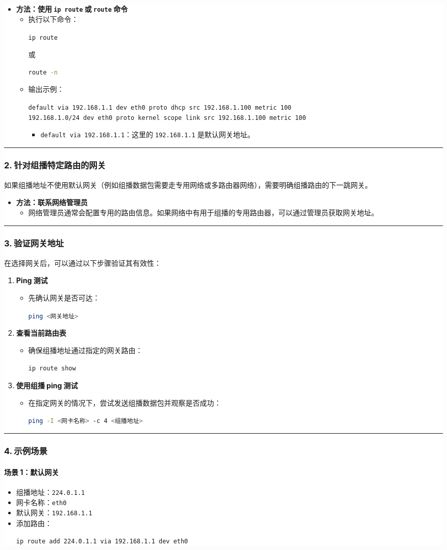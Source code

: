 - **方法：使用 `ip route` 或 `route` 命令**
  - 执行以下命令：
    ```bash
    ip route
    ```
    或
    ```bash
    route -n
    ```
  - 输出示例：
    ```
    default via 192.168.1.1 dev eth0 proto dhcp src 192.168.1.100 metric 100
    192.168.1.0/24 dev eth0 proto kernel scope link src 192.168.1.100 metric 100
    ```
    - `default via 192.168.1.1`：这里的 `192.168.1.1` 是默认网关地址。

---

### **2. 针对组播特定路由的网关**
如果组播地址不使用默认网关（例如组播数据包需要走专用网络或多路由器网络），需要明确组播路由的下一跳网关。

- **方法：联系网络管理员**
  - 网络管理员通常会配置专用的路由信息。如果网络中有用于组播的专用路由器，可以通过管理员获取网关地址。

---

### **3. 验证网关地址**
在选择网关后，可以通过以下步骤验证其有效性：

1. **Ping 测试**
   - 先确认网关是否可达：
     ```bash
     ping <网关地址>
     ```

2. **查看当前路由表**
   - 确保组播地址通过指定的网关路由：
     ```bash
     ip route show
     ```

3. **使用组播 ping 测试**
   - 在指定网关的情况下，尝试发送组播数据包并观察是否成功：
     ```bash
     ping -I <网卡名称> -c 4 <组播地址>
     ```

---

### **4. 示例场景**
#### **场景 1：默认网关**
- 组播地址：`224.0.1.1`
- 网卡名称：`eth0`
- 默认网关：`192.168.1.1`
- 添加路由：
  ```bash
  ip route add 224.0.1.1 via 192.168.1.1 dev eth0
  ```
